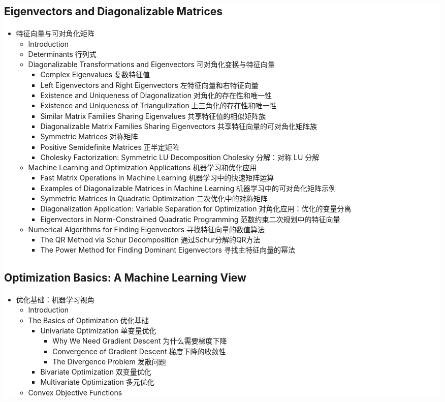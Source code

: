 ## Eigenvectors and Diagonalizable Matrices
- 特征向量与可对角化矩阵
	- Introduction
	- Determinants
	行列式
	- Diagonalizable Transformations and Eigenvectors
	可对角化变换与特征向量
		- Complex Eigenvalues
		复数特征值
		- Left Eigenvectors and Right Eigenvectors
		左特征向量和右特征向量
		- Existence and Uniqueness of Diagonalization
		对角化的存在性和唯一性
		- Existence and Uniqueness of Triangulization
		上三角化的存在性和唯一性
		- Similar Matrix Families Sharing Eigenvalues
		共享特征值的相似矩阵族
		- Diagonalizable Matrix Families Sharing Eigenvectors
		共享特征向量的可对角化矩阵族
		- Symmetric Matrices
		对称矩阵
		- Positive Semidefinite Matrices
		正半定矩阵
		- Cholesky Factorization: Symmetric LU Decomposition
		Cholesky 分解：对称 LU 分解
	- Machine Learning and Optimization Applications
	机器学习和优化应用
		- Fast Matrix Operations in Machine Learning
		机器学习中的快速矩阵运算
		- Examples of Diagonalizable Matrices in Machine Learning
		机器学习中的可对角化矩阵示例
		- Symmetric Matrices in Quadratic Optimization
		二次优化中的对称矩阵
		- Diagonalization Application: Variable Separation for Optimization
		对角化应用：优化的变量分离
		- Eigenvectors in Norm-Constrained Quadratic Programming
		范数约束二次规划中的特征向量
	- Numerical Algorithms for Finding Eigenvectors
	寻找特征向量的数值算法
		- The QR Method via Schur Decomposition
		通过Schur分解的QR方法
		- The Power Method for Finding Dominant Eigenvectors
		寻找主特征向量的幂法

## Optimization Basics: A Machine Learning View
- 优化基础：机器学习视角
	- Introduction
	- The Basics of Optimization
	优化基础
		- Univariate Optimization
		单变量优化
			- Why We Need Gradient Descent
			为什么需要梯度下降
			- Convergence of Gradient Descent
			梯度下降的收敛性
			- The Divergence Problem
			发散问题
		- Bivariate Optimization
		双变量优化
		- Multivariate Optimization
		多元优化
	- Convex Objective Functions